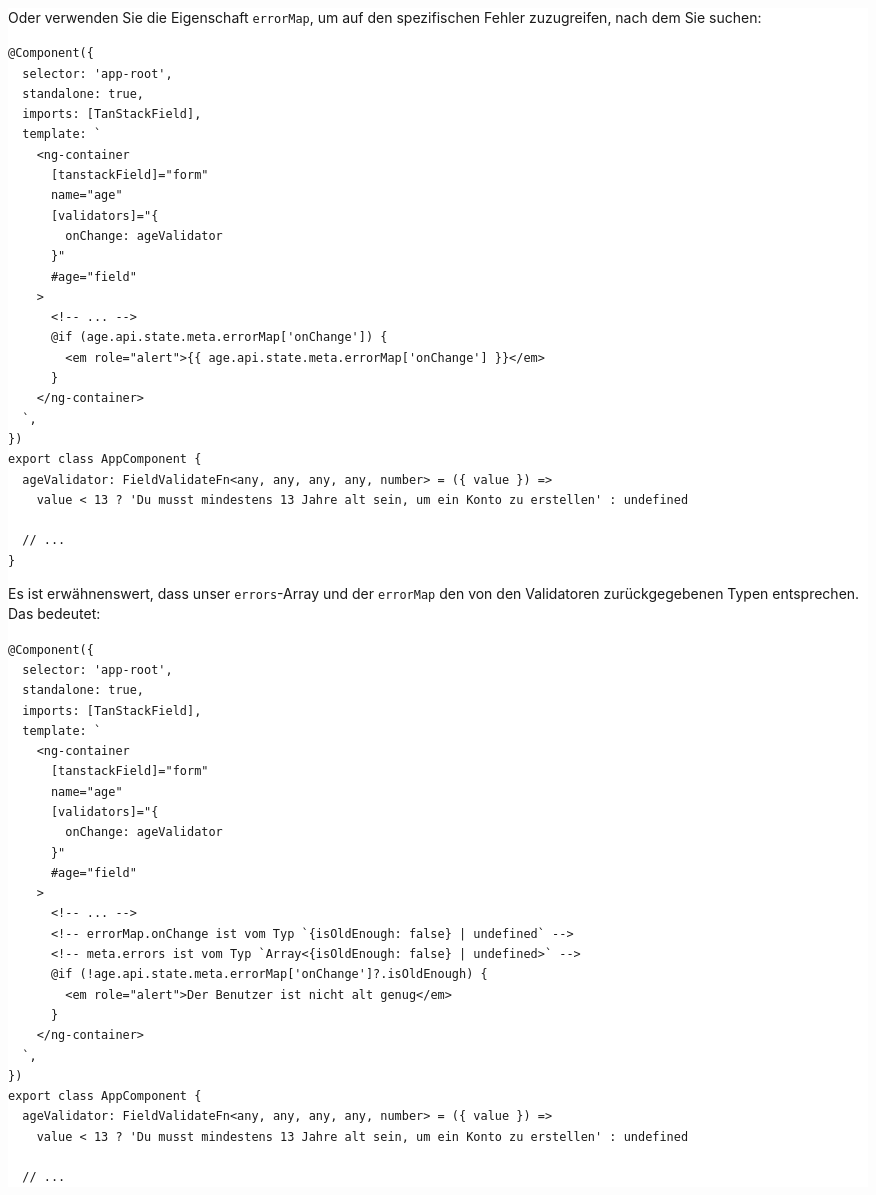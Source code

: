 ```angular-ts
```

Oder verwenden Sie die Eigenschaft `errorMap`, um auf den spezifischen Fehler zuzugreifen, nach dem Sie suchen:

```angular-ts
@Component({
  selector: 'app-root',
  standalone: true,
  imports: [TanStackField],
  template: `
    <ng-container
      [tanstackField]="form"
      name="age"
      [validators]="{
        onChange: ageValidator
      }"
      #age="field"
    >
      <!-- ... -->
      @if (age.api.state.meta.errorMap['onChange']) {
        <em role="alert">{{ age.api.state.meta.errorMap['onChange'] }}</em>
      }
    </ng-container>
  `,
})
export class AppComponent {
  ageValidator: FieldValidateFn<any, any, any, any, number> = ({ value }) =>
    value < 13 ? 'Du musst mindestens 13 Jahre alt sein, um ein Konto zu erstellen' : undefined

  // ...
}
```

Es ist erwähnenswert, dass unser `errors`-Array und der `errorMap` den von den Validatoren zurückgegebenen Typen entsprechen. Das bedeutet:

```angular-ts
@Component({
  selector: 'app-root',
  standalone: true,
  imports: [TanStackField],
  template: `
    <ng-container
      [tanstackField]="form"
      name="age"
      [validators]="{
        onChange: ageValidator
      }"
      #age="field"
    >
      <!-- ... -->
      <!-- errorMap.onChange ist vom Typ `{isOldEnough: false} | undefined` -->
	  <!-- meta.errors ist vom Typ `Array<{isOldEnough: false} | undefined>` -->
      @if (!age.api.state.meta.errorMap['onChange']?.isOldEnough) {
        <em role="alert">Der Benutzer ist nicht alt genug</em>
      }
    </ng-container>
  `,
})
export class AppComponent {
  ageValidator: FieldValidateFn<any, any, any, any, number> = ({ value }) =>
    value < 13 ? 'Du musst mindestens 13 Jahre alt sein, um ein Konto zu erstellen' : undefined

  // ...
```